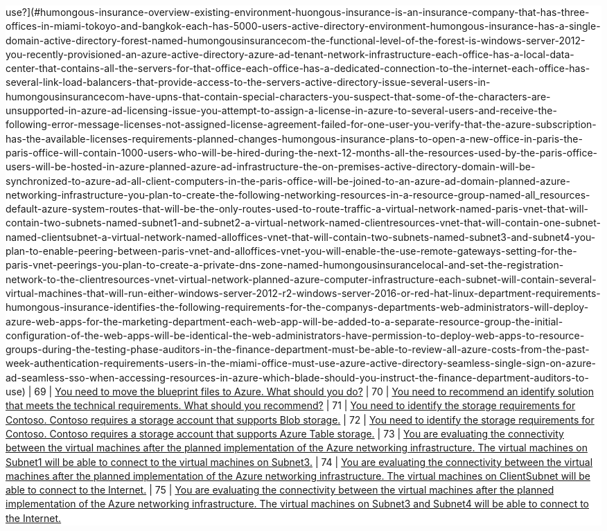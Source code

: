 use?](#humongous-insurance-overview-existing-environment-huongous-insurance-is-an-insurance-company-that-has-three-offices-in-miami-tokoyo-and-bangkok-each-has-5000-users-active-directory-environment-humongous-insurance-has-a-single-domain-active-directory-forest-named-humongousinsurancecom-the-functional-level-of-the-forest-is-windows-server-2012-you-recently-provisioned-an-azure-active-directory-azure-ad-tenant-network-infrastructure-each-office-has-a-local-data-center-that-contains-all-the-servers-for-that-office-each-office-has-a-dedicated-connection-to-the-internet-each-office-has-several-link-load-balancers-that-provide-access-to-the-servers-active-directory-issue-several-users-in-humongousinsurancecom-have-upns-that-contain-special-characters-you-suspect-that-some-of-the-characters-are-unsupported-in-azure-ad-licensing-issue-you-attempt-to-assign-a-license-in-azure-to-several-users-and-receive-the-following-error-message-licenses-not-assigned-license-agreement-failed-for-one-user-you-verify-that-the-azure-subscription-has-the-available-licenses-requirements-planned-changes-humongous-insurance-plans-to-open-a-new-office-in-paris-the-paris-office-will-contain-1000-users-who-will-be-hired-during-the-next-12-months-all-the-resources-used-by-the-paris-office-users-will-be-hosted-in-azure-planned-azure-ad-infrastructure-the-on-premises-active-directory-domain-will-be-synchronized-to-azure-ad-all-client-computers-in-the-paris-office-will-be-joined-to-an-azure-ad-domain-planned-azure-networking-infrastructure-you-plan-to-create-the-following-networking-resources-in-a-resource-group-named-all_resources-default-azure-system-routes-that-will-be-the-only-routes-used-to-route-traffic-a-virtual-network-named-paris-vnet-that-will-contain-two-subnets-named-subnet1-and-subnet2-a-virtual-network-named-clientresources-vnet-that-will-contain-one-subnet-named-clientsubnet-a-virtual-network-named-alloffices-vnet-that-will-contain-two-subnets-named-subnet3-and-subnet4-you-plan-to-enable-peering-between-paris-vnet-and-alloffices-vnet-you-will-enable-the-use-remote-gateways-setting-for-the-paris-vnet-peerings-you-plan-to-create-a-private-dns-zone-named-humongousinsurancelocal-and-set-the-registration-network-to-the-clientresources-vnet-virtual-network-planned-azure-computer-infrastructure-each-subnet-will-contain-several-virtual-machines-that-will-run-either-windows-server-2012-r2-windows-server-2016-or-red-hat-linux-department-requirements-humongous-insurance-identifies-the-following-requirements-for-the-companys-departments-web-administrators-will-deploy-azure-web-apps-for-the-marketing-department-each-web-app-will-be-added-to-a-separate-resource-group-the-initial-configuration-of-the-web-apps-will-be-identical-the-web-administrators-have-permission-to-deploy-web-apps-to-resource-groups-during-the-testing-phase-auditors-in-the-finance-department-must-be-able-to-review-all-azure-costs-from-the-past-week-authentication-requirements-users-in-the-miami-office-must-use-azure-active-directory-seamless-single-sign-on-azure-ad-seamless-sso-when-accessing-resources-in-azure-which-blade-should-you-instruct-the-finance-department-auditors-to-use)
| 69 | [You need to move the blueprint files to Azure. What should you do?](#you-need-to-move-the-blueprint-files-to-azure-what-should-you-do)
| 70 | [You need to recommend an identify solution that meets the technical requirements. What should you recommend?](#you-need-to-recommend-an-identify-solution-that-meets-the-technical-requirements-what-should-you-recommend)
| 71 | [You need to identify the storage requirements for Contoso. Contoso requires a storage account that supports Blob storage.](#you-need-to-identify-the-storage-requirements-for-contoso-contoso-requires-a-storage-account-that-supports-blob-storage)
| 72 | [You need to identify the storage requirements for Contoso. Contoso requires a storage account that supports Azure Table storage.](#you-need-to-identify-the-storage-requirements-for-contoso-contoso-requires-a-storage-account-that-supports-azure-table-storage)
| 73 | [You are evaluating the connectivity between the virtual machines after the planned implementation of the Azure networking infrastructure. The virtual machines on Subnet1 will be able to connect to the virtual machines on Subnet3.](#you-are-evaluating-the-connectivity-between-the-virtual-machines-after-the-planned-implementation-of-the-azure-networking-infrastructure-the-virtual-machines-on-subnet1-will-be-able-to-connect-to-the-virtual-machines-on-subnet3)
| 74 | [You are evaluating the connectivity between the virtual machines after the planned implementation of the Azure networking infrastructure. The virtual machines on ClientSubnet will be able to connect to the Internet.](#you-are-evaluating-the-connectivity-between-the-virtual-machines-after-the-planned-implementation-of-the-azure-networking-infrastructure-the-virtual-machines-on-clientsubnet-will-be-able-to-connect-to-the-internet)
| 75 | [You are evaluating the connectivity between the virtual machines after the planned implementation of the Azure networking infrastructure. The virtual machines on Subnet3 and Subnet4 will be able to connect to the Internet.](#you-are-evaluating-the-connectivity-between-the-virtual-machines-after-the-planned-implementation-of-the-azure-networking-infrastructure-the-virtual-machines-on-subnet3-and-subnet4-will-be-able-to-connect-to-the-internet)